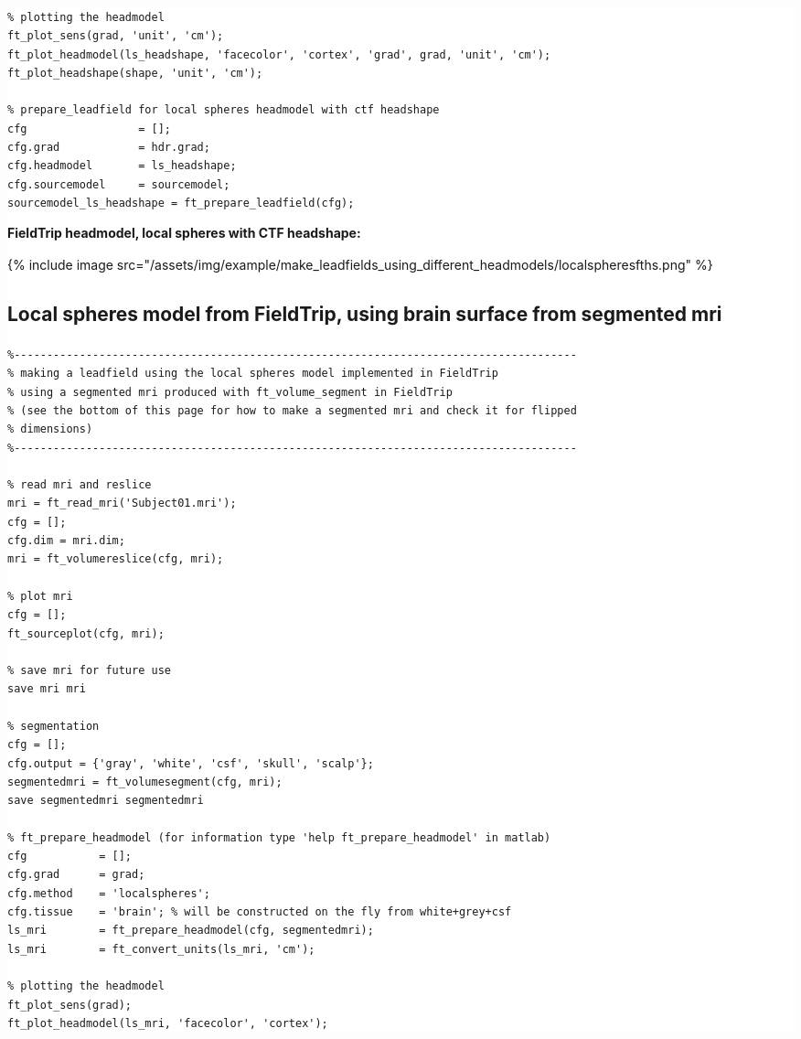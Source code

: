     % plotting the headmodel
    ft_plot_sens(grad, 'unit', 'cm');
    ft_plot_headmodel(ls_headshape, 'facecolor', 'cortex', 'grad', grad, 'unit', 'cm');
    ft_plot_headshape(shape, 'unit', 'cm');

    % prepare_leadfield for local spheres headmodel with ctf headshape
    cfg                 = [];
    cfg.grad            = hdr.grad;
    cfg.headmodel       = ls_headshape;
    cfg.sourcemodel     = sourcemodel;
    sourcemodel_ls_headshape = ft_prepare_leadfield(cfg);

**FieldTrip headmodel, local spheres with CTF headshape:**

{% include image src="/assets/img/example/make_leadfields_using_different_headmodels/localspheresfths.png" %}

## Local spheres model from FieldTrip, using brain surface from segmented mri

    %--------------------------------------------------------------------------------------
    % making a leadfield using the local spheres model implemented in FieldTrip
    % using a segmented mri produced with ft_volume_segment in FieldTrip
    % (see the bottom of this page for how to make a segmented mri and check it for flipped
    % dimensions)
    %--------------------------------------------------------------------------------------

    % read mri and reslice
    mri = ft_read_mri('Subject01.mri');
    cfg = [];
    cfg.dim = mri.dim;
    mri = ft_volumereslice(cfg, mri);

    % plot mri
    cfg = [];
    ft_sourceplot(cfg, mri);

    % save mri for future use
    save mri mri

    % segmentation
    cfg = [];
    cfg.output = {'gray', 'white', 'csf', 'skull', 'scalp'};
    segmentedmri = ft_volumesegment(cfg, mri);
    save segmentedmri segmentedmri

    % ft_prepare_headmodel (for information type 'help ft_prepare_headmodel' in matlab)
    cfg           = [];
    cfg.grad      = grad;
    cfg.method    = 'localspheres';
    cfg.tissue    = 'brain'; % will be constructed on the fly from white+grey+csf
    ls_mri        = ft_prepare_headmodel(cfg, segmentedmri);
    ls_mri        = ft_convert_units(ls_mri, 'cm');

    % plotting the headmodel
    ft_plot_sens(grad);
    ft_plot_headmodel(ls_mri, 'facecolor', 'cortex');
